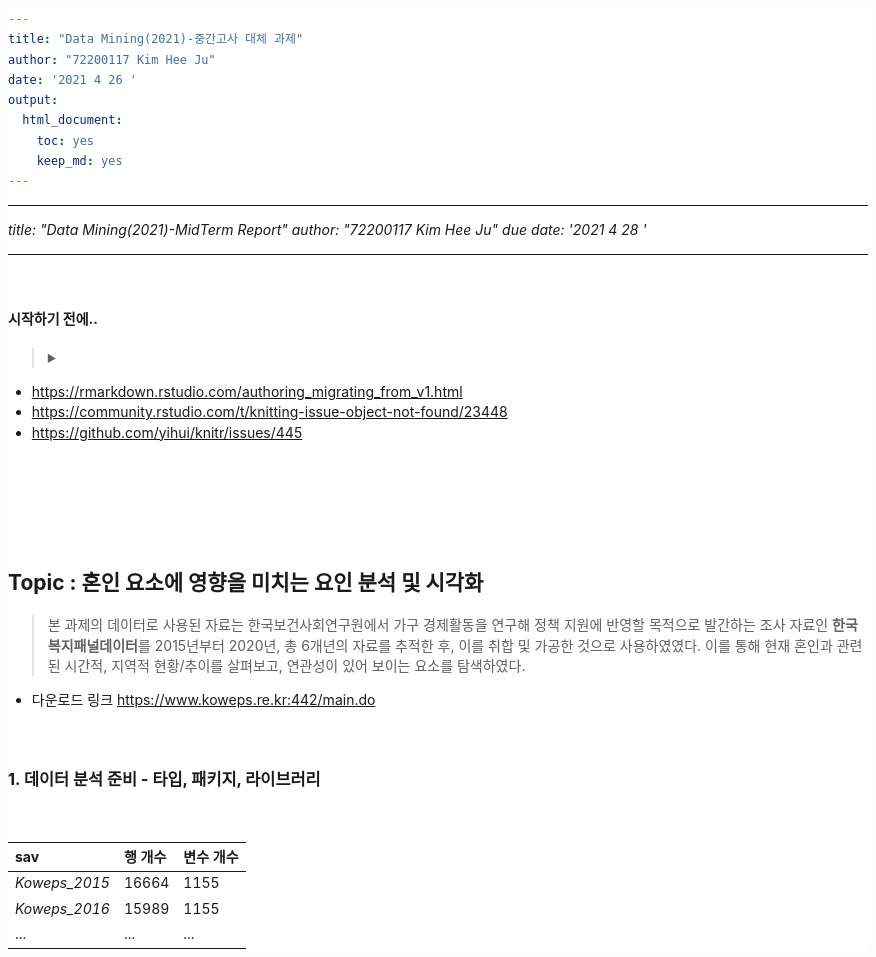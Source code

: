 ```yaml
---
title: "Data Mining(2021)-중간고사 대체 과제"
author: "72200117 Kim Hee Ju"
date: '2021 4 26 '
output:
  html_document: 
    toc: yes
    keep_md: yes
---
```



---
*title: "Data Mining(2021)-MidTerm Report"*
*author: "72200117 Kim Hee Ju"*
*due date: '2021 4 28 '*

------

<br>  

#### **시작하기 전에..**  

><details><summary></summary></details>

 * <https://rmarkdown.rstudio.com/authoring_migrating_from_v1.html>    
 * <https://community.rstudio.com/t/knitting-issue-object-not-found/23448>    
 * <https://github.com/yihui/knitr/issues/445>  

<br>
<br> <br>
<br>  


## **Topic : 혼인 요소에 영향을 미치는 요인 분석 및 시각화**     

> 본 과제의 데이터로 사용된 자료는 한국보건사회연구원에서 가구 경제활동을 연구해 정책 지원에 반영할 목적으로 발간하는 조사 자료인 **한국복지패널데이터**를 2015년부터 2020년, 총 6개년의 자료를 추적한 후, 이를 취합 및 가공한 것으로 사용하였였다. 이를 통해 현재 혼인과 관련된 시간적, 지역적 현황/추이를 살펴보고, 연관성이 있어 보이는 요소를 탐색하였다.  

 * 다운로드 링크   <https://www.koweps.re.kr:442/main.do>  
  
   <br>
### **1. 데이터 분석 준비 - 타입, 패키지, 라이브러리**  

<br>


| sav           | 행 개수 | 변수 개수 |
| :------------ | :------ | :-------- |
| *Koweps_2015* | 16664   | 1155      |
| *Koweps_2016* | 15989   | 1155      |
| ...           | ...     | ...       |
